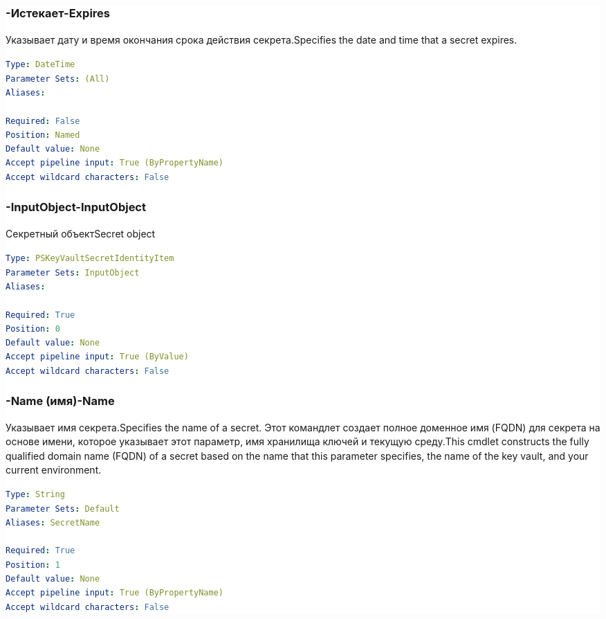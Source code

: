 ### <span data-ttu-id="26662-135">-Истекает</span><span class="sxs-lookup"><span data-stu-id="26662-135">-Expires</span></span>
<span data-ttu-id="26662-136">Указывает дату и время окончания срока действия секрета.</span><span class="sxs-lookup"><span data-stu-id="26662-136">Specifies the date and time that a secret expires.</span></span>

```yaml
Type: DateTime
Parameter Sets: (All)
Aliases:

Required: False
Position: Named
Default value: None
Accept pipeline input: True (ByPropertyName)
Accept wildcard characters: False
```

### <span data-ttu-id="26662-137">-InputObject</span><span class="sxs-lookup"><span data-stu-id="26662-137">-InputObject</span></span>
<span data-ttu-id="26662-138">Секретный объект</span><span class="sxs-lookup"><span data-stu-id="26662-138">Secret object</span></span>

```yaml
Type: PSKeyVaultSecretIdentityItem
Parameter Sets: InputObject
Aliases:

Required: True
Position: 0
Default value: None
Accept pipeline input: True (ByValue)
Accept wildcard characters: False
```

### <span data-ttu-id="26662-139">-Name (имя)</span><span class="sxs-lookup"><span data-stu-id="26662-139">-Name</span></span>
<span data-ttu-id="26662-140">Указывает имя секрета.</span><span class="sxs-lookup"><span data-stu-id="26662-140">Specifies the name of a secret.</span></span> <span data-ttu-id="26662-141">Этот командлет создает полное доменное имя (FQDN) для секрета на основе имени, которое указывает этот параметр, имя хранилища ключей и текущую среду.</span><span class="sxs-lookup"><span data-stu-id="26662-141">This cmdlet constructs the fully qualified domain name (FQDN) of a secret based on the name that this parameter specifies, the name of the key vault, and your current environment.</span></span>

```yaml
Type: String
Parameter Sets: Default
Aliases: SecretName

Required: True
Position: 1
Default value: None
Accept pipeline input: True (ByPropertyName)
Accept wildcard characters: False
```
